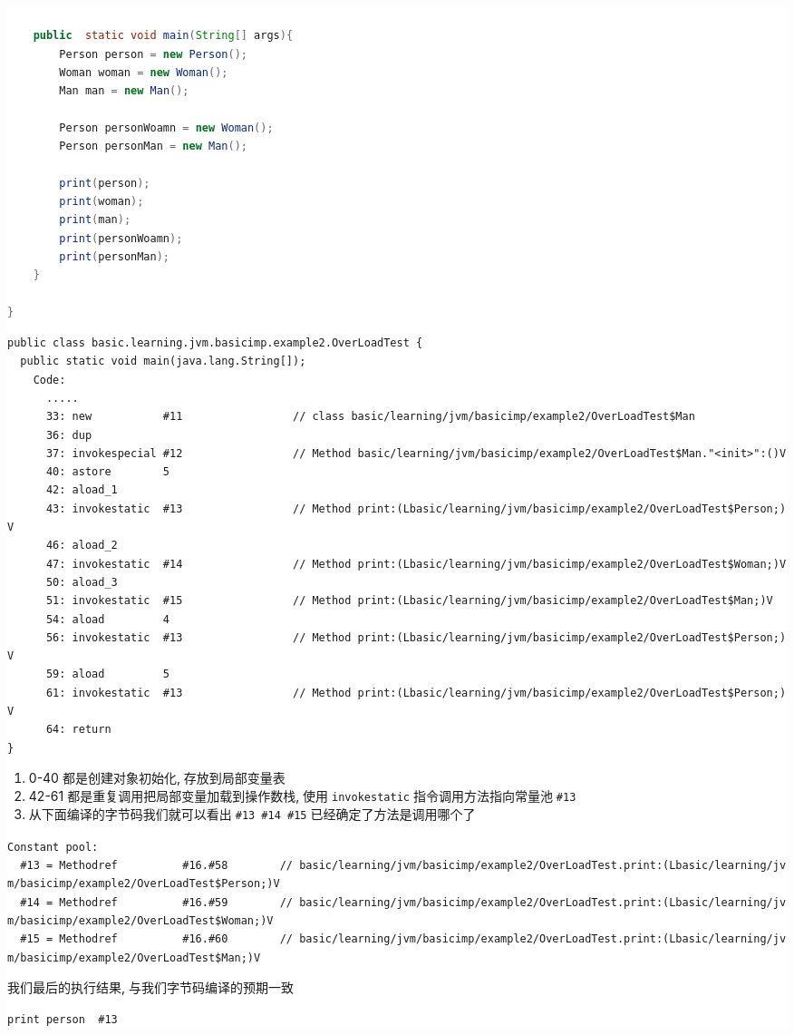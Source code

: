 ```java

    public  static void main(String[] args){
        Person person = new Person();
        Woman woman = new Woman();
        Man man = new Man();

        Person personWoamn = new Woman();
        Person personMan = new Man();

        print(person);
        print(woman);
        print(man);
        print(personWoamn);
        print(personMan);
    }

}
```

```text
public class basic.learning.jvm.basicimp.example2.OverLoadTest {
  public static void main(java.lang.String[]);
    Code:
      .....
      33: new           #11                 // class basic/learning/jvm/basicimp/example2/OverLoadTest$Man
      36: dup
      37: invokespecial #12                 // Method basic/learning/jvm/basicimp/example2/OverLoadTest$Man."<init>":()V
      40: astore        5
      42: aload_1
      43: invokestatic  #13                 // Method print:(Lbasic/learning/jvm/basicimp/example2/OverLoadTest$Person;)V
      46: aload_2
      47: invokestatic  #14                 // Method print:(Lbasic/learning/jvm/basicimp/example2/OverLoadTest$Woman;)V
      50: aload_3
      51: invokestatic  #15                 // Method print:(Lbasic/learning/jvm/basicimp/example2/OverLoadTest$Man;)V
      54: aload         4
      56: invokestatic  #13                 // Method print:(Lbasic/learning/jvm/basicimp/example2/OverLoadTest$Person;)V
      59: aload         5
      61: invokestatic  #13                 // Method print:(Lbasic/learning/jvm/basicimp/example2/OverLoadTest$Person;)V
      64: return
}

```
1. 0-40 都是创建对象初始化, 存放到局部变量表
2. 42-61 都是重复调用把局部变量加载到操作数栈, 使用 `invokestatic` 指令调用方法指向常量池 `#13`
3. 从下面编译的字节码我们就可以看出 `#13 #14 #15` 已经确定了方法是调用哪个了
```text
Constant pool:
  #13 = Methodref          #16.#58        // basic/learning/jvm/basicimp/example2/OverLoadTest.print:(Lbasic/learning/jvm/basicimp/example2/OverLoadTest$Person;)V
  #14 = Methodref          #16.#59        // basic/learning/jvm/basicimp/example2/OverLoadTest.print:(Lbasic/learning/jvm/basicimp/example2/OverLoadTest$Woman;)V
  #15 = Methodref          #16.#60        // basic/learning/jvm/basicimp/example2/OverLoadTest.print:(Lbasic/learning/jvm/basicimp/example2/OverLoadTest$Man;)V
```
我们最后的执行结果, 与我们字节码编译的预期一致
```text
print person  #13
```